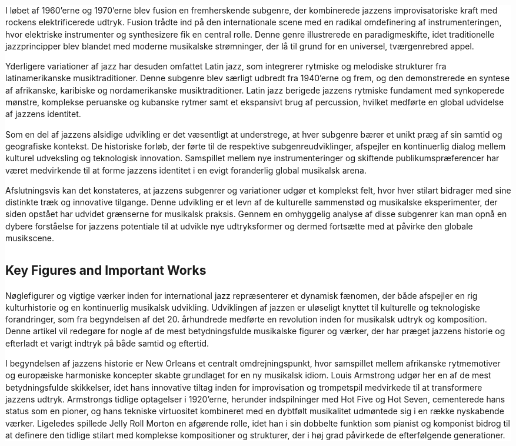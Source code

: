 I løbet af 1960’erne og 1970’erne blev fusion en fremherskende subgenre, der kombinerede jazzens
improvisatoriske kraft med rockens elektrificerede udtryk. Fusion trådte ind på den internationale
scene med en radikal omdefinering af instrumenteringen, hvor elektriske instrumenter og synthesizere
fik en central rolle. Denne genre illustrerede en paradigmeskifte, idet traditionelle jazzprincipper
blev blandet med moderne musikalske strømninger, der lå til grund for en universel, tværgenrebred
appel.

Yderligere variationer af jazz har desuden omfattet Latin jazz, som integrerer rytmiske og melodiske
strukturer fra latinamerikanske musiktraditioner. Denne subgenre blev særligt udbredt fra 1940’erne
og frem, og den demonstrerede en syntese af afrikanske, karibiske og nordamerikanske
musiktraditioner. Latin jazz berigede jazzens rytmiske fundament med synkoperede mønstre, komplekse
peruanske og kubanske rytmer samt et ekspansivt brug af percussion, hvilket medførte en global
udvidelse af jazzens identitet.

Som en del af jazzens alsidige udvikling er det væsentligt at understrege, at hver subgenre bærer et
unikt præg af sin samtid og geografiske kontekst. De historiske forløb, der førte til de respektive
subgenreudviklinger, afspejler en kontinuerlig dialog mellem kulturel udveksling og teknologisk
innovation. Samspillet mellem nye instrumenteringer og skiftende publikumspræferencer har været
medvirkende til at forme jazzens identitet i en evigt foranderlig global musikalsk arena.

Afslutningsvis kan det konstateres, at jazzens subgenrer og variationer udgør et komplekst felt,
hvor hver stilart bidrager med sine distinkte træk og innovative tilgange. Denne udvikling er et
levn af de kulturelle sammenstød og musikalske eksperimenter, der siden opstået har udvidet
grænserne for musikalsk praksis. Gennem en omhyggelig analyse af disse subgenrer kan man opnå en
dybere forståelse for jazzens potentiale til at udvikle nye udtryksformer og dermed fortsætte med at
påvirke den globale musikscene.

## Key Figures and Important Works

Nøglefigurer og vigtige værker inden for international jazz repræsenterer et dynamisk fænomen, der
både afspejler en rig kulturhistorie og en kontinuerlig musikalsk udvikling. Udviklingen af jazzen
er uløseligt knyttet til kulturelle og teknologiske forandringer, som fra begyndelsen af det 20.
århundrede medførte en revolution inden for musikalsk udtryk og komposition. Denne artikel vil
redegøre for nogle af de mest betydningsfulde musikalske figurer og værker, der har præget jazzens
historie og efterladt et varigt indtryk på både samtid og eftertid.

I begyndelsen af jazzens historie er New Orleans et centralt omdrejningspunkt, hvor samspillet
mellem afrikanske rytmemotiver og europæiske harmoniske koncepter skabte grundlaget for en ny
musikalsk idiom. Louis Armstrong udgør her en af de mest betydningsfulde skikkelser, idet hans
innovative tiltag inden for improvisation og trompetspil medvirkede til at transformere jazzens
udtryk. Armstrongs tidlige optagelser i 1920’erne, herunder indspilninger med Hot Five og Hot Seven,
cementerede hans status som en pioner, og hans tekniske virtuositet kombineret med en dybtfølt
musikalitet udmøntede sig i en række nyskabende værker. Ligeledes spillede Jelly Roll Morton en
afgørende rolle, idet han i sin dobbelte funktion som pianist og komponist bidrog til at definere
den tidlige stilart med komplekse kompositioner og strukturer, der i høj grad påvirkede de
efterfølgende generationer.
